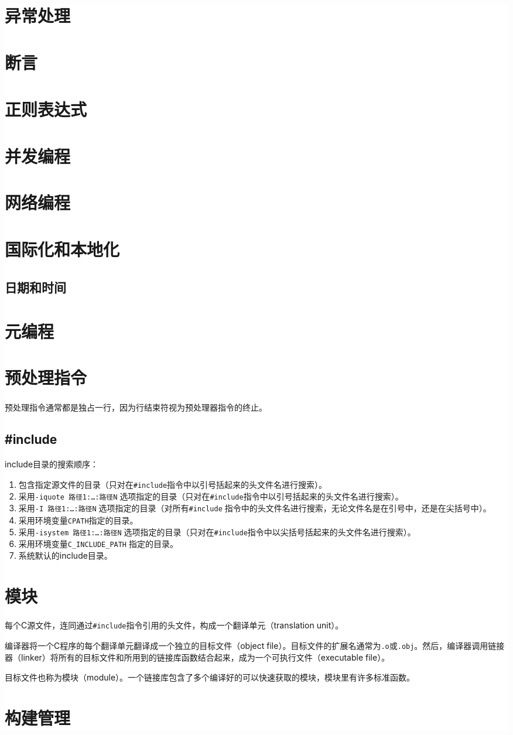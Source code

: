 # 异常处理

# 断言

# 正则表达式

# 并发编程

# 网络编程

# 国际化和本地化

## 日期和时间

# 元编程

# 预处理指令

预处理指令通常都是独占一行，因为行结束符视为预处理器指令的终止。

## #include

include目录的搜索顺序：

1. 包含指定源文件的目录（只对在`#include`指令中以引号括起来的头文件名进行搜索）。
2. 采用`-iquote 路径1:…:路径N` 选项指定的目录（只对在`#include`指令中以引号括起来的头文件名进行搜索）。
3. 采用`-I 路径1:…:路径N` 选项指定的目录（对所有`#include` 指令中的头文件名进行搜索，无论文件名是在引号中，还是在尖括号中）。
4. 采用环境变量`CPATH`指定的目录。
5. 采用`-isystem 路径1:…:路径N` 选项指定的目录（只对在`#include`指令中以尖括号括起来的头文件名进行搜索）。
6. 采用环境变量`C_INCLUDE_PATH` 指定的目录。
7. 系统默认的include目录。

# 模块

每个C源文件，连同通过`#include`指令引用的头文件，构成一个翻译单元（translation unit）。

编译器将一个C程序的每个翻译单元翻译成一个独立的目标文件（object file）。目标文件的扩展名通常为`.o`或`.obj`。然后，编译器调用链接器（linker）将所有的目标文件和所用到的链接库函数结合起来，成为一个可执行文件（executable file）。

目标文件也称为模块（module）。一个链接库包含了多个编译好的可以快速获取的模块，模块里有许多标准函数。

# 构建管理
